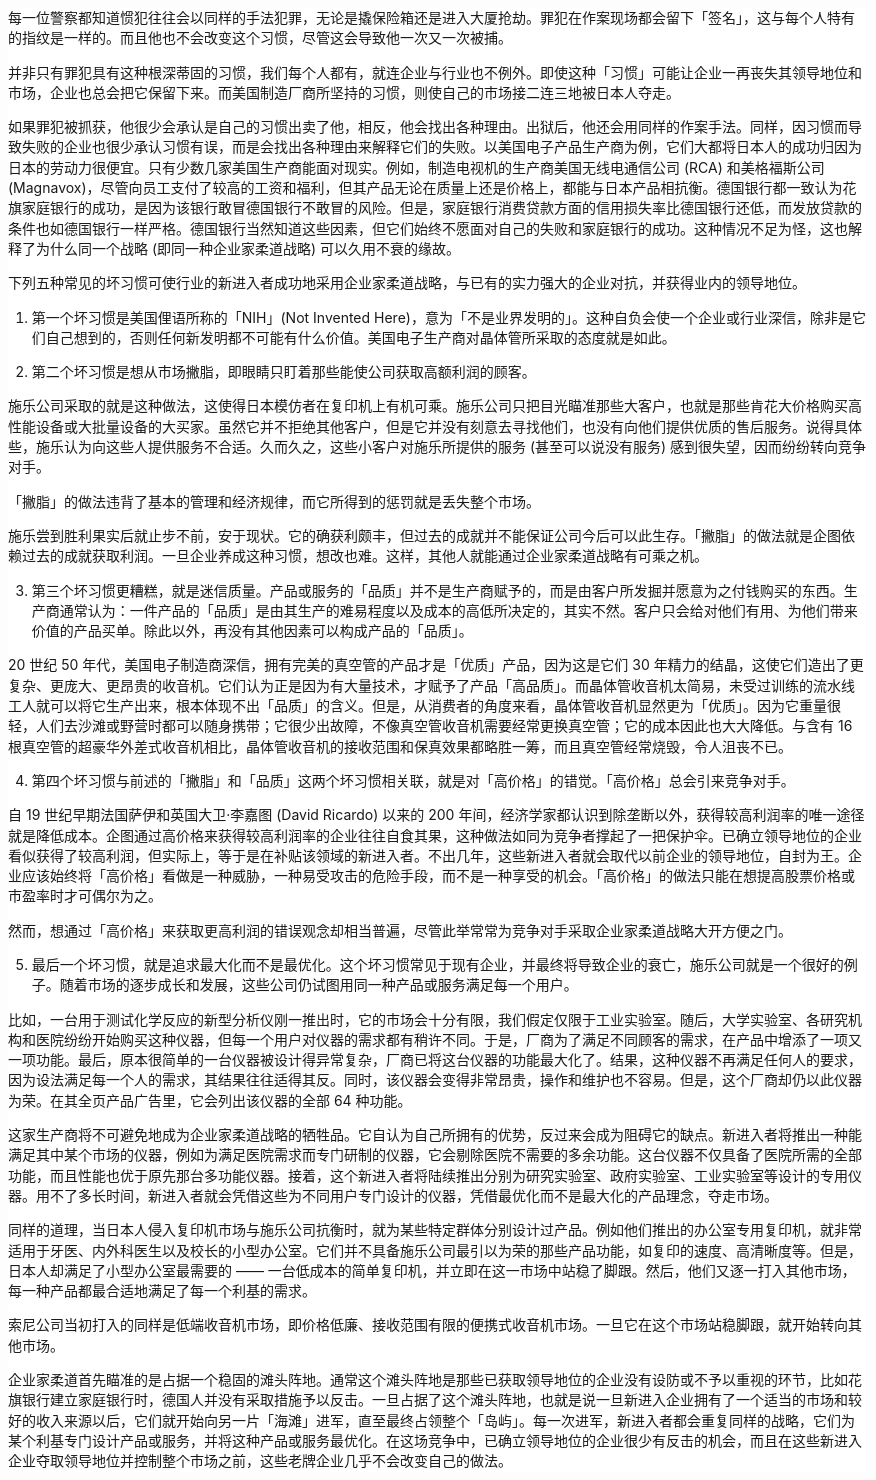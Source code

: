 每一位警察都知道惯犯往往会以同样的手法犯罪，无论是撬保险箱还是进入大厦抢劫。罪犯在作案现场都会留下「签名」，这与每个人特有的指纹是一样的。而且他也不会改变这个习惯，尽管这会导致他一次又一次被捕。

并非只有罪犯具有这种根深蒂固的习惯，我们每个人都有，就连企业与行业也不例外。即使这种「习惯」可能让企业一再丧失其领导地位和市场，企业也总会把它保留下来。而美国制造厂商所坚持的习惯，则使自己的市场接二连三地被日本人夺走。

如果罪犯被抓获，他很少会承认是自己的习惯出卖了他，相反，他会找出各种理由。出狱后，他还会用同样的作案手法。同样，因习惯而导致失败的企业也很少承认习惯有误，而是会找出各种理由来解释它们的失败。以美国电子产品生产商为例，它们大都将日本人的成功归因为日本的劳动力很便宜。只有少数几家美国生产商能面对现实。例如，制造电视机的生产商美国无线电通信公司 (RCA) 和美格福斯公司 (Magnavox)，尽管向员工支付了较高的工资和福利，但其产品无论在质量上还是价格上，都能与日本产品相抗衡。德国银行都一致认为花旗家庭银行的成功，是因为该银行敢冒德国银行不敢冒的风险。但是，家庭银行消费贷款方面的信用损失率比德国银行还低，而发放贷款的条件也如德国银行一样严格。德国银行当然知道这些因素，但它们始终不愿面对自己的失败和家庭银行的成功。这种情况不足为怪，这也解释了为什么同一个战略 (即同一种企业家柔道战略) 可以久用不衰的缘故。

下列五种常见的坏习惯可使行业的新进入者成功地采用企业家柔道战略，与已有的实力强大的企业对抗，并获得业内的领导地位。

1. 第一个坏习惯是美国俚语所称的「NIH」(Not Invented Here)，意为「不是业界发明的」。这种自负会使一个企业或行业深信，除非是它们自己想到的，否则任何新发明都不可能有什么价值。美国电子生产商对晶体管所采取的态度就是如此。

2. 第二个坏习惯是想从市场撇脂，即眼睛只盯着那些能使公司获取高额利润的顾客。

施乐公司采取的就是这种做法，这使得日本模仿者在复印机上有机可乘。施乐公司只把目光瞄准那些大客户，也就是那些肯花大价格购买高性能设备或大批量设备的大买家。虽然它并不拒绝其他客户，但是它并没有刻意去寻找他们，也没有向他们提供优质的售后服务。说得具体些，施乐认为向这些人提供服务不合适。久而久之，这些小客户对施乐所提供的服务 (甚至可以说没有服务) 感到很失望，因而纷纷转向竞争对手。

「撇脂」的做法违背了基本的管理和经济规律，而它所得到的惩罚就是丢失整个市场。

施乐尝到胜利果实后就止步不前，安于现状。它的确获利颇丰，但过去的成就并不能保证公司今后可以此生存。「撇脂」的做法就是企图依赖过去的成就获取利润。一旦企业养成这种习惯，想改也难。这样，其他人就能通过企业家柔道战略有可乘之机。

3. 第三个坏习惯更糟糕，就是迷信质量。产品或服务的「品质」并不是生产商赋予的，而是由客户所发掘并愿意为之付钱购买的东西。生产商通常认为：一件产品的「品质」是由其生产的难易程度以及成本的高低所决定的，其实不然。客户只会给对他们有用、为他们带来价值的产品买单。除此以外，再没有其他因素可以构成产品的「品质」。

20 世纪 50 年代，美国电子制造商深信，拥有完美的真空管的产品才是「优质」产品，因为这是它们 30 年精力的结晶，这使它们造出了更复杂、更庞大、更昂贵的收音机。它们认为正是因为有大量技术，才赋予了产品「高品质」。而晶体管收音机太简易，未受过训练的流水线工人就可以将它生产出来，根本体现不出「品质」的含义。但是，从消费者的角度来看，晶体管收音机显然更为「优质」。因为它重量很轻，人们去沙滩或野营时都可以随身携带；它很少出故障，不像真空管收音机需要经常更换真空管；它的成本因此也大大降低。与含有 16 根真空管的超豪华外差式收音机相比，晶体管收音机的接收范围和保真效果都略胜一筹，而且真空管经常烧毁，令人沮丧不已。

4. 第四个坏习惯与前述的「撇脂」和「品质」这两个坏习惯相关联，就是对「高价格」的错觉。「高价格」总会引来竞争对手。

自 19 世纪早期法国萨伊和英国大卫·李嘉图 (David Ricardo) 以来的 200 年间，经济学家都认识到除垄断以外，获得较高利润率的唯一途径就是降低成本。企图通过高价格来获得较高利润率的企业往往自食其果，这种做法如同为竞争者撑起了一把保护伞。已确立领导地位的企业看似获得了较高利润，但实际上，等于是在补贴该领域的新进入者。不出几年，这些新进入者就会取代以前企业的领导地位，自封为王。企业应该始终将「高价格」看做是一种威胁，一种易受攻击的危险手段，而不是一种享受的机会。「高价格」的做法只能在想提高股票价格或市盈率时才可偶尔为之。

然而，想通过「高价格」来获取更高利润的错误观念却相当普遍，尽管此举常常为竞争对手采取企业家柔道战略大开方便之门。

5. 最后一个坏习惯，就是追求最大化而不是最优化。这个坏习惯常见于现有企业，并最终将导致企业的衰亡，施乐公司就是一个很好的例子。随着市场的逐步成长和发展，这些公司仍试图用同一种产品或服务满足每一个用户。

比如，一台用于测试化学反应的新型分析仪刚一推出时，它的市场会十分有限，我们假定仅限于工业实验室。随后，大学实验室、各研究机构和医院纷纷开始购买这种仪器，但每一个用户对仪器的需求都有稍许不同。于是，厂商为了满足不同顾客的需求，在产品中增添了一项又一项功能。最后，原本很简单的一台仪器被设计得异常复杂，厂商已将这台仪器的功能最大化了。结果，这种仪器不再满足任何人的要求，因为设法满足每一个人的需求，其结果往往适得其反。同时，该仪器会变得非常昂贵，操作和维护也不容易。但是，这个厂商却仍以此仪器为荣。在其全页产品广告里，它会列出该仪器的全部 64 种功能。

这家生产商将不可避免地成为企业家柔道战略的牺牲品。它自认为自己所拥有的优势，反过来会成为阻碍它的缺点。新进入者将推出一种能满足其中某个市场的仪器，例如为满足医院需求而专门研制的仪器，它会剔除医院不需要的多余功能。这台仪器不仅具备了医院所需的全部功能，而且性能也优于原先那台多功能仪器。接着，这个新进入者将陆续推出分别为研究实验室、政府实验室、工业实验室等设计的专用仪器。用不了多长时间，新进入者就会凭借这些为不同用户专门设计的仪器，凭借最优化而不是最大化的产品理念，夺走市场。

同样的道理，当日本人侵入复印机市场与施乐公司抗衡时，就为某些特定群体分别设计过产品。例如他们推出的办公室专用复印机，就非常适用于牙医、内外科医生以及校长的小型办公室。它们并不具备施乐公司最引以为荣的那些产品功能，如复印的速度、高清晰度等。但是，日本人却满足了小型办公室最需要的 —— 一台低成本的简单复印机，并立即在这一市场中站稳了脚跟。然后，他们又逐一打入其他市场，每一种产品都最合适地满足了每一个利基的需求。

索尼公司当初打入的同样是低端收音机市场，即价格低廉、接收范围有限的便携式收音机市场。一旦它在这个市场站稳脚跟，就开始转向其他市场。

企业家柔道首先瞄准的是占据一个稳固的滩头阵地。通常这个滩头阵地是那些已获取领导地位的企业没有设防或不予以重视的环节，比如花旗银行建立家庭银行时，德国人并没有采取措施予以反击。一旦占据了这个滩头阵地，也就是说一旦新进入企业拥有了一个适当的市场和较好的收入来源以后，它们就开始向另一片「海滩」进军，直至最终占领整个「岛屿」。每一次进军，新进入者都会重复同样的战略，它们为某个利基专门设计产品或服务，并将这种产品或服务最优化。在这场竞争中，已确立领导地位的企业很少有反击的机会，而且在这些新进入企业夺取领导地位并控制整个市场之前，这些老牌企业几乎不会改变自己的做法。
